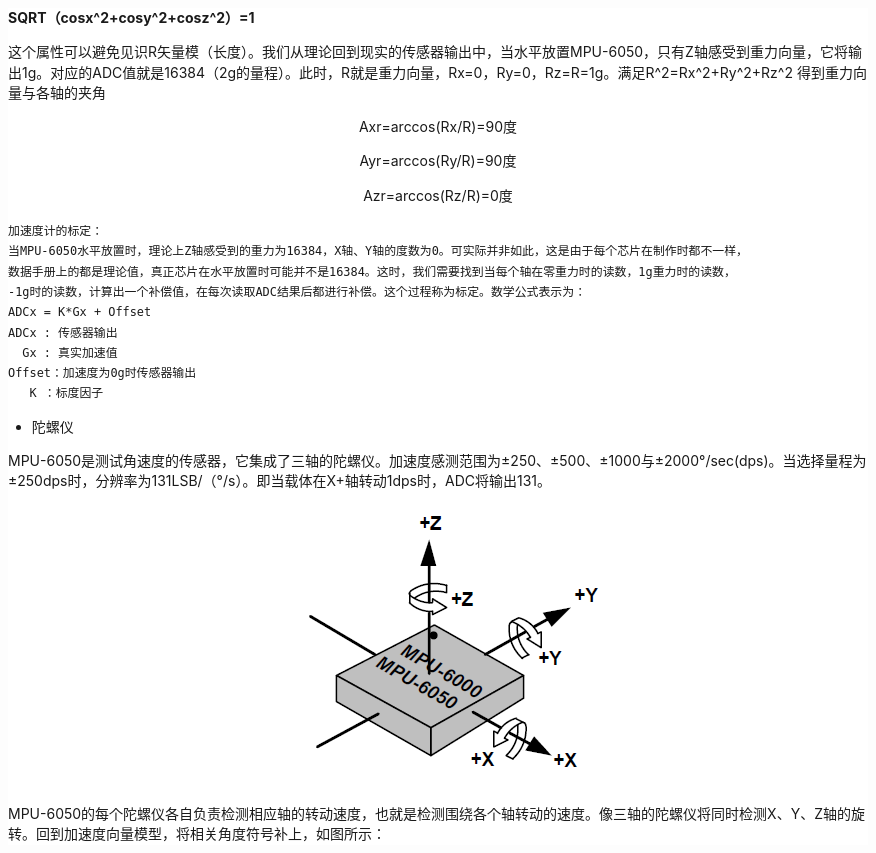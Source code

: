 **SQRT（cosx^2+cosy^2+cosz^2）=1**

</div>
这个属性可以避免见识R矢量模（长度）。我们从理论回到现实的传感器输出中，当水平放置MPU-6050，只有Z轴感受到重力向量，它将输出1g。对应的ADC值就是16384（2g的量程）。此时，R就是重力向量，Rx=0，Ry=0，Rz=R=1g。满足R^2=Rx^2+Ry^2+Rz^2 得到重力向量与各轴的夹角
<div align=center>

Axr=arccos(Rx/R)=90度

Ayr=arccos(Ry/R)=90度

Azr=arccos(Rz/R)=0度

</div>

```
加速度计的标定：
当MPU-6050水平放置时，理论上Z轴感受到的重力为16384，X轴、Y轴的度数为0。可实际并非如此，这是由于每个芯片在制作时都不一样，
数据手册上的都是理论值，真正芯片在水平放置时可能并不是16384。这时，我们需要找到当每个轴在零重力时的读数，1g重力时的读数，
-1g时的读数，计算出一个补偿值，在每次读取ADC结果后都进行补偿。这个过程称为标定。数学公式表示为：
ADCx = K*Gx + Offset
ADCx : 传感器输出
  Gx : 真实加速值
Offset：加速度为0g时传感器输出
   K ：标度因子
```

* 陀螺仪

MPU-6050是测试角速度的传感器，它集成了三轴的陀螺仪。加速度感测范围为±250、±500、±1000与±2000°/sec(dps)。当选择量程为±250dps时，分辨率为131LSB/（°/s）。即当载体在X+轴转动1dps时，ADC将输出131。
<div align=center>

![ ](PIC/5.png)

</div>
MPU-6050的每个陀螺仪各自负责检测相应轴的转动速度，也就是检测围绕各个轴转动的速度。像三轴的陀螺仪将同时检测X、Y、Z轴的旋转。回到加速度向量模型，将相关角度符号补上，如图所示：
<div align=center>
